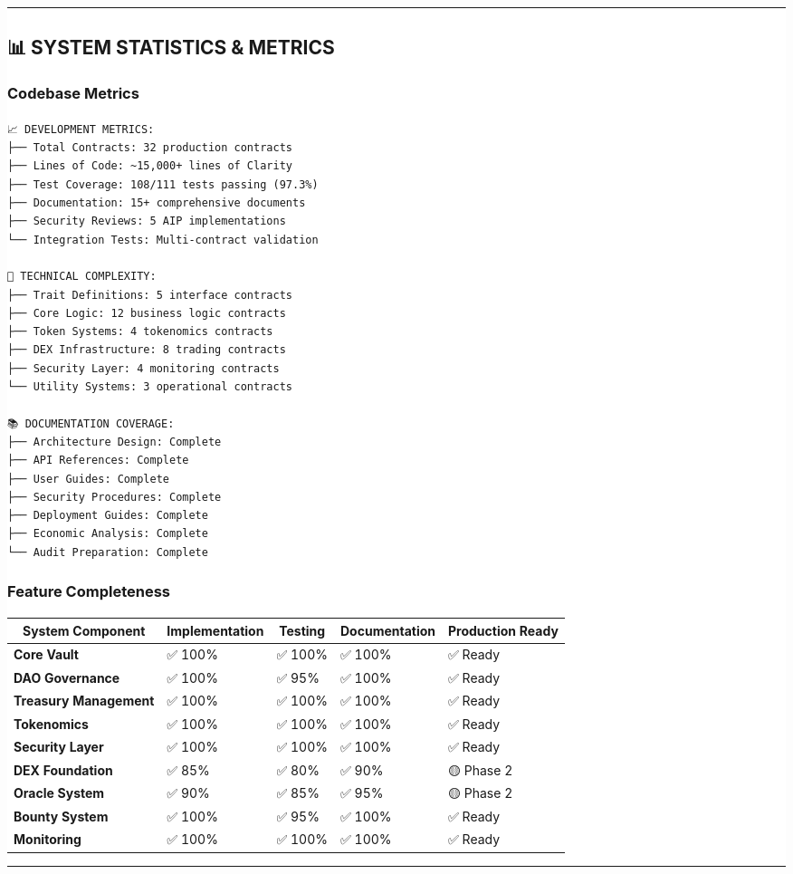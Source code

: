 
---

## 📊 **SYSTEM STATISTICS & METRICS**

### **Codebase Metrics**

```text
📈 DEVELOPMENT METRICS:
├── Total Contracts: 32 production contracts
├── Lines of Code: ~15,000+ lines of Clarity
├── Test Coverage: 108/111 tests passing (97.3%)
├── Documentation: 15+ comprehensive documents
├── Security Reviews: 5 AIP implementations
└── Integration Tests: Multi-contract validation

🔧 TECHNICAL COMPLEXITY:
├── Trait Definitions: 5 interface contracts
├── Core Logic: 12 business logic contracts
├── Token Systems: 4 tokenomics contracts
├── DEX Infrastructure: 8 trading contracts
├── Security Layer: 4 monitoring contracts
└── Utility Systems: 3 operational contracts

📚 DOCUMENTATION COVERAGE:
├── Architecture Design: Complete
├── API References: Complete
├── User Guides: Complete
├── Security Procedures: Complete
├── Deployment Guides: Complete
├── Economic Analysis: Complete
└── Audit Preparation: Complete
```

### **Feature Completeness**

| System Component | Implementation | Testing | Documentation | Production Ready |
|------------------|----------------|---------|---------------|------------------|
| **Core Vault** | ✅ 100% | ✅ 100% | ✅ 100% | ✅ Ready |
| **DAO Governance** | ✅ 100% | ✅ 95% | ✅ 100% | ✅ Ready |
| **Treasury Management** | ✅ 100% | ✅ 100% | ✅ 100% | ✅ Ready |
| **Tokenomics** | ✅ 100% | ✅ 100% | ✅ 100% | ✅ Ready |
| **Security Layer** | ✅ 100% | ✅ 100% | ✅ 100% | ✅ Ready |
| **DEX Foundation** | ✅ 85% | ✅ 80% | ✅ 90% | 🟡 Phase 2 |
| **Oracle System** | ✅ 90% | ✅ 85% | ✅ 95% | 🟡 Phase 2 |
| **Bounty System** | ✅ 100% | ✅ 95% | ✅ 100% | ✅ Ready |
| **Monitoring** | ✅ 100% | ✅ 100% | ✅ 100% | ✅ Ready |

---